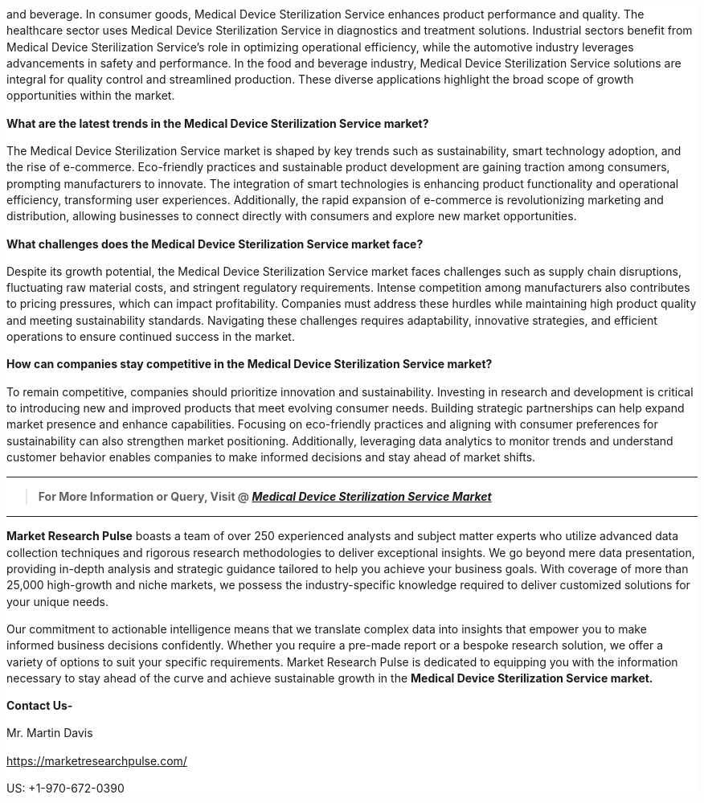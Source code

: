 and beverage. In consumer goods, Medical Device Sterilization Service enhances product performance and quality. The healthcare sector uses Medical Device Sterilization Service in diagnostics and treatment solutions. Industrial sectors benefit from Medical Device Sterilization Service&rsquo;s role in optimizing operational efficiency, while the automotive industry leverages advancements in safety and performance. In the food and beverage industry, Medical Device Sterilization Service solutions are integral for quality control and streamlined production. These diverse applications highlight the broad scope of growth opportunities within the market.</p><p><strong>What are the latest trends in the Medical Device Sterilization Service market?</strong></p><p>The Medical Device Sterilization Service market is shaped by key trends such as sustainability, smart technology adoption, and the rise of e-commerce. Eco-friendly practices and sustainable product development are gaining traction among consumers, prompting manufacturers to innovate. The integration of smart technologies is enhancing product functionality and operational efficiency, transforming user experiences. Additionally, the rapid expansion of e-commerce is revolutionizing marketing and distribution, allowing businesses to connect directly with consumers and explore new market opportunities.</p><p><strong>What challenges does the Medical Device Sterilization Service market face?</strong></p><p>Despite its growth potential, the Medical Device Sterilization Service market faces challenges such as supply chain disruptions, fluctuating raw material costs, and stringent regulatory requirements. Intense competition among manufacturers also contributes to pricing pressures, which can impact profitability. Companies must address these hurdles while maintaining high product quality and meeting sustainability standards. Navigating these challenges requires adaptability, innovative strategies, and efficient operations to ensure continued success in the market.</p><p><strong>How can companies stay competitive in the Medical Device Sterilization Service market?</strong></p><p>To remain competitive, companies should prioritize innovation and sustainability. Investing in research and development is critical to introducing new and improved products that meet evolving consumer needs. Building strategic partnerships can help expand market presence and enhance capabilities. Focusing on eco-friendly practices and aligning with consumer preferences for sustainability can also strengthen market positioning. Additionally, leveraging data analytics to monitor trends and understand customer behavior enables companies to make informed decisions and stay ahead of market shifts.</p><hr /><blockquote><p><strong>For More Information or Query, Visit @&nbsp;<em><a href="https://marketresearchpulse.com/report/79743/medical-device-sterilization-service-market?utm_source=Linkedin&utm_medium=0116">Medical Device Sterilization Service Market</a></em></strong></p></blockquote><hr /><p><strong>Market Research Pulse</strong> boasts a team of over 250 experienced analysts and subject matter experts who utilize advanced data collection techniques and rigorous research methodologies to deliver exceptional insights. We go beyond mere data presentation, providing in-depth analysis and strategic guidance tailored to help you achieve your business goals. With coverage of more than 25,000 high-growth and niche markets, we possess the industry-specific knowledge required to deliver customized solutions for your unique needs.</p><p>Our commitment to actionable intelligence means that we translate complex data into insights that empower you to make informed business decisions confidently. Whether you require a pre-made report or a bespoke research solution, we offer a variety of options to suit your specific requirements. Market Research Pulse is dedicated to equipping you with the information necessary to stay ahead of the curve and achieve sustainable growth in the <strong>Medical Device Sterilization Service market.</strong></p><p><strong>Contact Us-</strong></p><p>Mr. Martin Davis</p><p>https://marketresearchpulse.com/</p><p>US: +1-970-672-0390</p>

